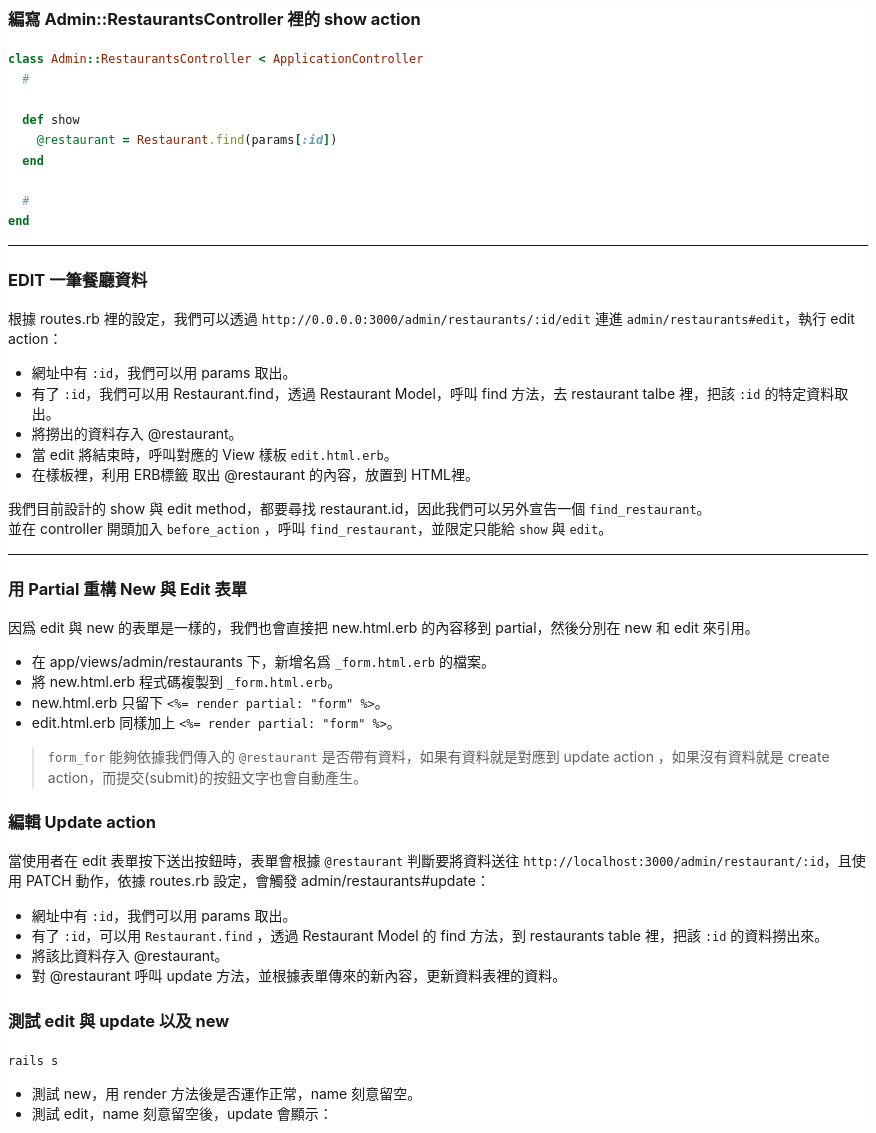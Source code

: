### 編寫 Admin::RestaurantsController 裡的 show action
```rb
class Admin::RestaurantsController < ApplicationController
  #

  def show
    @restaurant = Restaurant.find(params[:id])
  end

  #
end
```

---
### EDIT 一筆餐廳資料
根據 routes.rb 裡的設定，我們可以透過 `http://0.0.0.0:3000/admin/restaurants/:id/edit` 連進 `admin/restaurants#edit`，執行 edit action：  
- 網址中有 `:id`，我們可以用 params 取出。
- 有了 `:id`，我們可以用 Restaurant.find，透過 Restaurant Model，呼叫 find 方法，去 restaurant talbe 裡，把該 `:id` 的特定資料取出。
- 將撈出的資料存入 @restaurant。
- 當 edit 將結束時，呼叫對應的 View 樣板 `edit.html.erb`。
- 在樣板裡，利用 ERB標籤 取出 @restaurant 的內容，放置到 HTML裡。

我們目前設計的 show 與 edit method，都要尋找 restaurant.id，因此我們可以另外宣告一個 `find_restaurant`。  
並在 controller 開頭加入 `before_action` ，呼叫 `find_restaurant`，並限定只能給 `show` 與 `edit`。

---
### 用 Partial 重構 New 與 Edit 表單
因爲 edit 與 new 的表單是一樣的，我們也會直接把 new.html.erb 的內容移到 partial，然後分別在 new 和 edit 來引用。  
- 在 app/views/admin/restaurants 下，新增名爲 `_form.html.erb` 的檔案。
- 將 new.html.erb 程式碼複製到 `_form.html.erb`。
- new.html.erb 只留下 `<%= render partial: "form" %>`。
- edit.html.erb 同樣加上 `<%= render partial: "form" %>`。

> `form_for` 能夠依據我們傳入的 `@restaurant` 是否帶有資料，如果有資料就是對應到 update action ，如果沒有資料就是 create action，而提交(submit)的按鈕文字也會自動產生。

### 編輯 Update action
當使用者在 edit 表單按下送出按鈕時，表單會根據 `@restaurant` 判斷要將資料送往 `http://localhost:3000/admin/restaurant/:id`，且使用 PATCH 動作，依據 routes.rb 設定，會觸發 admin/restaurants#update：
- 網址中有 `:id`，我們可以用 params 取出。
- 有了 `:id`，可以用 `Restaurant.find` ，透過 Restaurant Model 的 find 方法，到 restaurants table 裡，把該 `:id` 的資料撈出來。
- 將該比資料存入 @restaurant。
- 對 @restaurant 呼叫 update 方法，並根據表單傳來的新內容，更新資料表裡的資料。

### 測試 edit 與 update 以及 new
`rails s`
- 測試 new，用 render 方法後是否運作正常，name 刻意留空。
- 測試 edit，name 刻意留空後，update 會顯示：  
